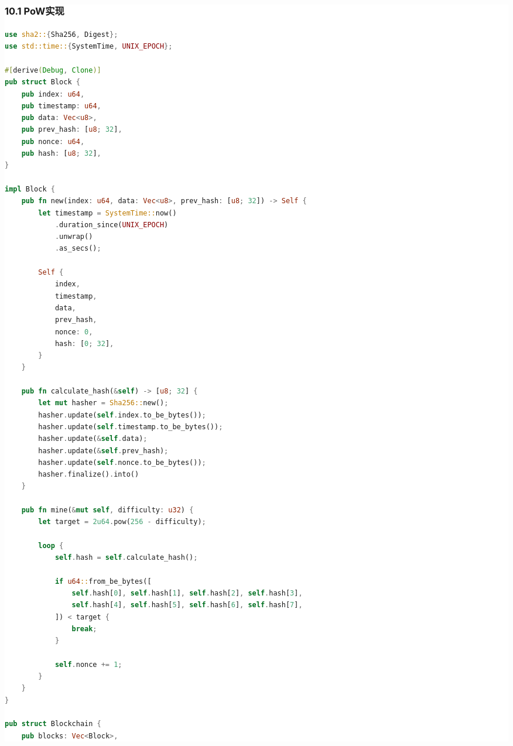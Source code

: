 ### 10.1 PoW实现

```rust
use sha2::{Sha256, Digest};
use std::time::{SystemTime, UNIX_EPOCH};

#[derive(Debug, Clone)]
pub struct Block {
    pub index: u64,
    pub timestamp: u64,
    pub data: Vec<u8>,
    pub prev_hash: [u8; 32],
    pub nonce: u64,
    pub hash: [u8; 32],
}

impl Block {
    pub fn new(index: u64, data: Vec<u8>, prev_hash: [u8; 32]) -> Self {
        let timestamp = SystemTime::now()
            .duration_since(UNIX_EPOCH)
            .unwrap()
            .as_secs();
        
        Self {
            index,
            timestamp,
            data,
            prev_hash,
            nonce: 0,
            hash: [0; 32],
        }
    }
    
    pub fn calculate_hash(&self) -> [u8; 32] {
        let mut hasher = Sha256::new();
        hasher.update(self.index.to_be_bytes());
        hasher.update(self.timestamp.to_be_bytes());
        hasher.update(&self.data);
        hasher.update(&self.prev_hash);
        hasher.update(self.nonce.to_be_bytes());
        hasher.finalize().into()
    }
    
    pub fn mine(&mut self, difficulty: u32) {
        let target = 2u64.pow(256 - difficulty);
        
        loop {
            self.hash = self.calculate_hash();
            
            if u64::from_be_bytes([
                self.hash[0], self.hash[1], self.hash[2], self.hash[3],
                self.hash[4], self.hash[5], self.hash[6], self.hash[7],
            ]) < target {
                break;
            }
            
            self.nonce += 1;
        }
    }
}

pub struct Blockchain {
    pub blocks: Vec<Block>,
```